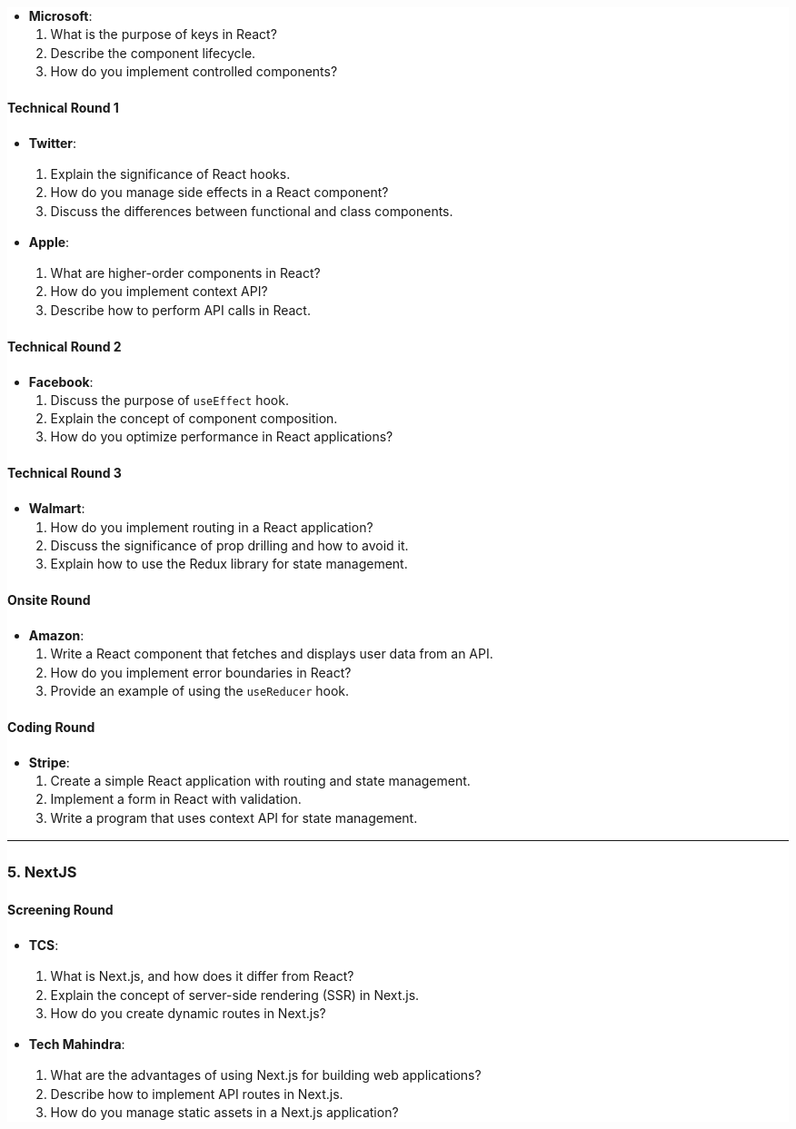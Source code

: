 - **Microsoft**:
  1. What is the purpose of keys in React?
  2. Describe the component lifecycle.
  3. How do you implement controlled components?

#### Technical Round 1
- **Twitter**:
  1. Explain the significance of React hooks.
  2. How do you manage side effects in a React component?
  3. Discuss the differences between functional and class components.

- **Apple**:
  1. What are higher-order components in React?
  2. How do you implement context API?
  3. Describe how to perform API calls in React.

#### Technical Round 2
- **Facebook**:
  1. Discuss the purpose of `useEffect` hook.
  2. Explain the concept of component composition.
  3. How do you optimize performance in React applications?

#### Technical Round 3
- **Walmart**:
  1. How do you implement routing in a React application?
  2. Discuss the significance of prop drilling and how to avoid it.
  3. Explain how to use the Redux library for state management.

#### Onsite Round
- **Amazon**:
  1. Write a React component that fetches and displays user data from an API.
  2. How do you implement error boundaries in React?
  3. Provide an example of using the `useReducer` hook.

#### Coding Round
- **Stripe**:
  1. Create a simple React application with routing and state management.
  2. Implement a form in React with validation.
  3. Write a program that uses context API for state management.

---

### **5. NextJS**

#### Screening Round
- **TCS**:
  1. What is Next.js, and how does it differ from React?
  2. Explain the concept of server-side rendering (SSR) in Next.js.
  3. How do you create dynamic routes in Next.js?

- **Tech Mahindra**:
  1. What are the advantages of using Next.js for building web applications?
  2. Describe how to implement API routes in Next.js.
  3. How do you manage static assets in a Next.js application?
